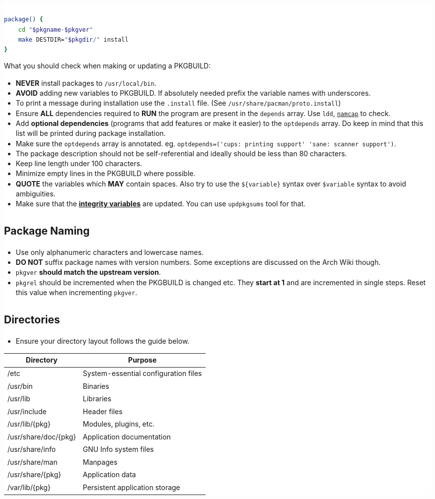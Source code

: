 ```bash

package() {
	cd "$pkgname-$pkgver"
	make DESTDIR="$pkgdir/" install
}
```

What you should check when making or updating a PKGBUILD:

- **NEVER** install packages to `/usr/local/bin`.
- **AVOID** adding new variables to PKGBUILD. If absolutely needed prefix
  the variable names with underscores.
- To print a message during installation use the `.install` file. (See
  `/usr/share/pacman/proto.install`)
- Ensure **ALL** dependencies required to **RUN** the program are present in
  the `depends` array. Use `ldd`, [`namcap`][namcap] to check.
- Add **optional dependencies** (programs that add features or make it
  easier) to the `optdepends` array. Do keep in mind that this list will be
  printed during package installation.
- Make sure the `optdepends` array is annotated. eg. `optdepends=('cups:
  printing support' 'sane: scanner support')`.
- The package description should not be self-referential and ideally should
  be less than 80 characters.
- Keep line length under 100 characters.
- Minimize empty lines in the PKGBUILD where possible.
- **QUOTE** the variables which **MAY** contain spaces. Also try to use the
  `${variable}` syntax over `$variable` syntax to avoid ambiguities.
- Make sure that the [**integrity variables**][integrity variables] are
  updated. You can use `updpkgsums` tool for that.

## Package Naming

- Use only alphanumeric characters and lowercase names.
- **DO NOT** suffix package names with version numbers. Some exceptions are
  discussed on the Arch Wiki though.
- `pkgver` **should match the upstream version**.
- `pkgrel` should be incremented when the PKGBUILD is changed etc. They
  **start at 1** and are incremented in single steps. Reset this value when
  incrementing `pkgver`.

## Directories

- Ensure your directory layout follows the guide below.


| Directory            | Purpose                                           |
|----------------------|---------------------------------------------------|
| /etc                 | System-essential configuration files              |
| /usr/bin             | Binaries                                          |
| /usr/lib             | Libraries                                         |
| /usr/include         | Header files                                      |
| /usr/lib/{pkg}       | Modules, plugins, etc.                            |
| /usr/share/doc/{pkg} | Application documentation                         |
| /usr/share/info      | GNU Info system files                             |
| /usr/share/man       | Manpages                                          |
| /usr/share/{pkg}     | Application data                                  |
| /var/lib/{pkg}       | Persistent application storage                    |

[aw:Arch User Repository]: https://wiki.archlinux.org/index.php/Arch_User_Repository
[aur:fortune-mod-all-en]: https://aur.archlinux.org/packages/fortune-mod-all-en/
[aur:fortune-mod-firefly]: https://aur.archlinux.org/packages/fortune-mod-firefly/
[makepkg]: https://wiki.archlinux.org/index.php/Makepkg
[PKGBUILD]: https://wiki.archlinux.org/index.php/PKGBUILD
[pacman]: https://wiki.archlinux.org/index.php/Pacman
[xz]: https://en.wikipedia.org/wiki/Xz
[namcap]: https://wiki.archlinux.org/index.php/Namcap
[integrity variables]: https://wiki.archlinux.org/index.php/PKGBUILD#Integrity
[package-management-tools]: https://github.com/hashhar/package-management-tools